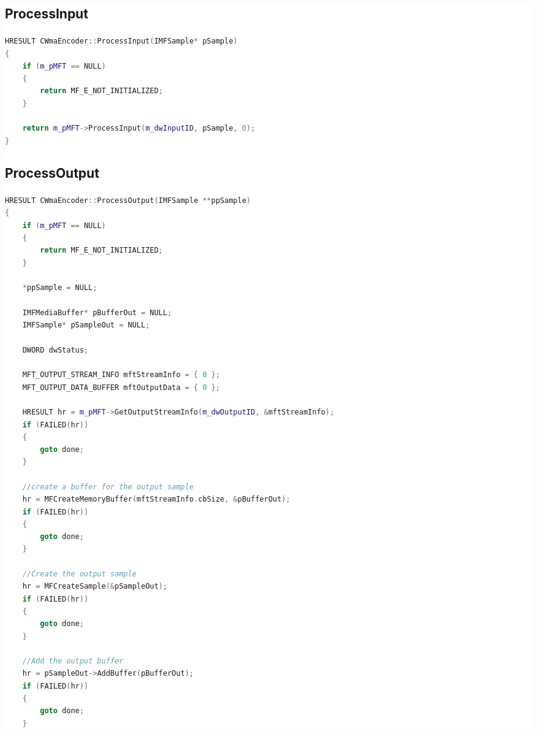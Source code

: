 

## ProcessInput


```C++
HRESULT CWmaEncoder::ProcessInput(IMFSample* pSample)
{
    if (m_pMFT == NULL)
    {
        return MF_E_NOT_INITIALIZED;
    }

    return m_pMFT->ProcessInput(m_dwInputID, pSample, 0);
}
```



## ProcessOutput


```C++
HRESULT CWmaEncoder::ProcessOutput(IMFSample **ppSample)
{
    if (m_pMFT == NULL)
    {
        return MF_E_NOT_INITIALIZED;
    }

    *ppSample = NULL;

    IMFMediaBuffer* pBufferOut = NULL;
    IMFSample* pSampleOut = NULL;

    DWORD dwStatus;
  
    MFT_OUTPUT_STREAM_INFO mftStreamInfo = { 0 };
    MFT_OUTPUT_DATA_BUFFER mftOutputData = { 0 };

    HRESULT hr = m_pMFT->GetOutputStreamInfo(m_dwOutputID, &mftStreamInfo);
    if (FAILED(hr))
    {
        goto done;
    }

    //create a buffer for the output sample
    hr = MFCreateMemoryBuffer(mftStreamInfo.cbSize, &pBufferOut);
    if (FAILED(hr))
    {
        goto done;
    }

    //Create the output sample
    hr = MFCreateSample(&pSampleOut);
    if (FAILED(hr))
    {
        goto done;
    }

    //Add the output buffer 
    hr = pSampleOut->AddBuffer(pBufferOut);
    if (FAILED(hr))
    {
        goto done;
    }
```